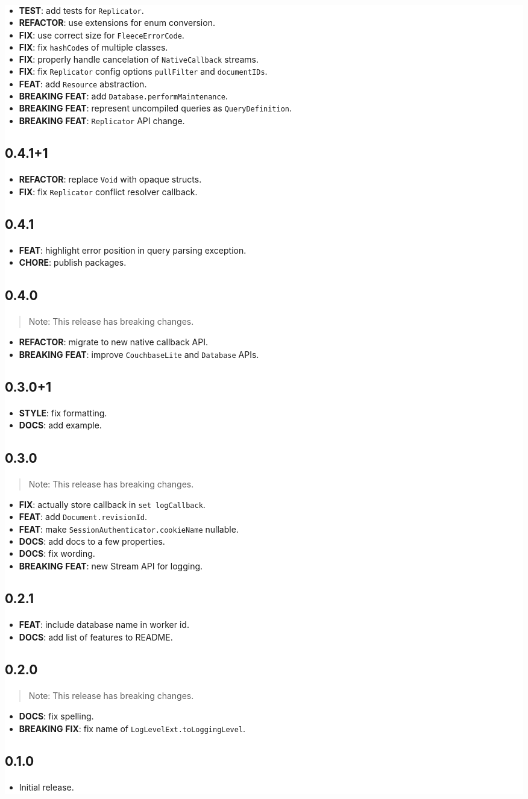  - **TEST**: add tests for `Replicator`.
 - **REFACTOR**: use extensions for enum conversion.
 - **FIX**: use correct size for `FleeceErrorCode`.
 - **FIX**: fix `hashCode`s of multiple classes.
 - **FIX**: properly handle cancelation of `NativeCallback` streams.
 - **FIX**: fix `Replicator` config options `pullFilter` and `documentIDs`.
 - **FEAT**: add `Resource` abstraction.
 - **BREAKING** **FEAT**: add `Database.performMaintenance`.
 - **BREAKING** **FEAT**: represent uncompiled queries as `QueryDefinition`.
 - **BREAKING** **FEAT**: `Replicator` API change.

## 0.4.1+1

 - **REFACTOR**: replace `Void` with opaque structs.
 - **FIX**: fix `Replicator` conflict resolver callback.

## 0.4.1

 - **FEAT**: highlight error position in query parsing exception.
 - **CHORE**: publish packages.

## 0.4.0

> Note: This release has breaking changes.

 - **REFACTOR**: migrate to new native callback API.
 - **BREAKING** **FEAT**: improve `CouchbaseLite` and `Database` APIs.

## 0.3.0+1

 - **STYLE**: fix formatting.
 - **DOCS**: add example.

## 0.3.0

> Note: This release has breaking changes.

 - **FIX**: actually store callback in `set logCallback`.
 - **FEAT**: add `Document.revisionId`.
 - **FEAT**: make `SessionAuthenticator.cookieName` nullable.
 - **DOCS**: add docs to a few properties.
 - **DOCS**: fix wording.
 - **BREAKING** **FEAT**: new Stream API for logging.

## 0.2.1

 - **FEAT**: include database name in worker id.
 - **DOCS**: add list of features to README.

## 0.2.0

> Note: This release has breaking changes.

 - **DOCS**: fix spelling.
 - **BREAKING** **FIX**: fix name of `LogLevelExt.toLoggingLevel`.

## 0.1.0

- Initial release.